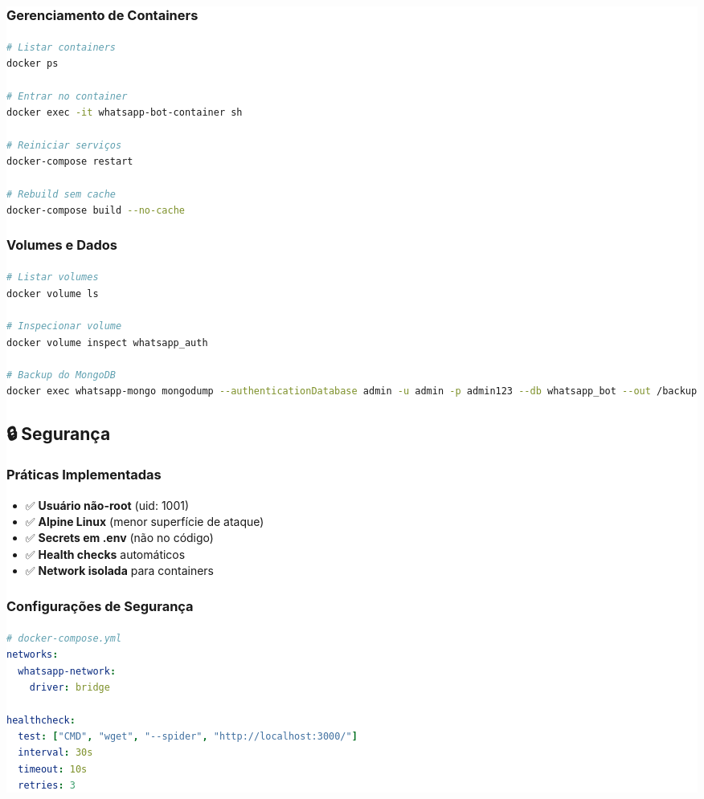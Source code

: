 ### **Gerenciamento de Containers**
```bash
# Listar containers
docker ps

# Entrar no container
docker exec -it whatsapp-bot-container sh

# Reiniciar serviços
docker-compose restart

# Rebuild sem cache
docker-compose build --no-cache
```

### **Volumes e Dados**
```bash
# Listar volumes
docker volume ls

# Inspecionar volume
docker volume inspect whatsapp_auth

# Backup do MongoDB
docker exec whatsapp-mongo mongodump --authenticationDatabase admin -u admin -p admin123 --db whatsapp_bot --out /backup
```

## 🔒 Segurança

### **Práticas Implementadas**
- ✅ **Usuário não-root** (uid: 1001)
- ✅ **Alpine Linux** (menor superfície de ataque)
- ✅ **Secrets em .env** (não no código)
- ✅ **Health checks** automáticos
- ✅ **Network isolada** para containers

### **Configurações de Segurança**
```yaml
# docker-compose.yml
networks:
  whatsapp-network:
    driver: bridge
    
healthcheck:
  test: ["CMD", "wget", "--spider", "http://localhost:3000/"]
  interval: 30s
  timeout: 10s
  retries: 3
```
